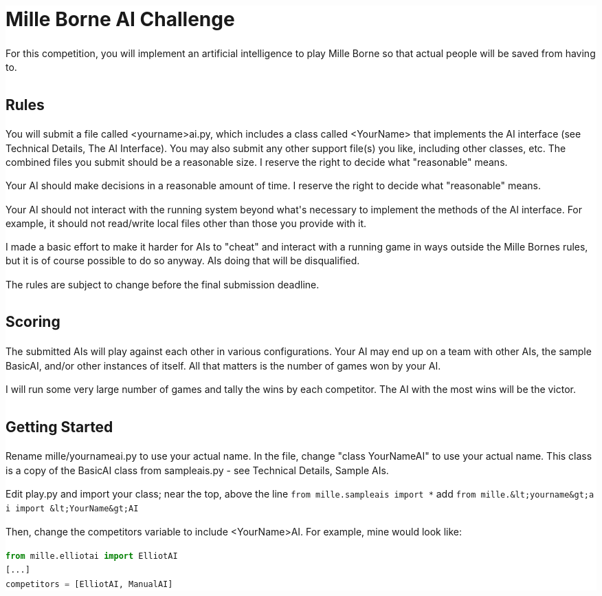 # Mille Borne AI Challenge #

For this competition, you will implement an artificial intelligence to play
Mille Borne so that actual people will be saved from having to.

## Rules ##

You will submit a file called &lt;yourname&gt;ai.py, which includes a class called
&lt;YourName&gt; that implements the AI interface (see Technical Details, The AI
Interface).  You may also submit any other support file(s) you like,
including other classes, etc.  The combined files you submit should be a
reasonable size.  I reserve the right to decide what "reasonable" means.

Your AI should make decisions in a reasonable amount of time. I reserve the
right to decide what "reasonable" means.

Your AI should not interact with the running system beyond what's necessary
to implement the methods of the AI interface.  For example, it should not
read/write local files other than those you provide with it.

I made a basic effort to make it harder for AIs to "cheat" and interact with
a running game in ways outside the Mille Bornes rules, but it is of course
possible to do so anyway. AIs doing that will be disqualified.

The rules are subject to change before the final submission deadline.

## Scoring ##

The submitted AIs will play against each other in various configurations. 
Your AI may end up on a team with other AIs, the sample BasicAI, and/or
other instances of itself.  All that matters is the number of games won by
your AI.

I will run some very large number of games and tally the wins by each
competitor.  The AI with the most wins will be the victor.

## Getting Started ##

Rename mille/yournameai.py to use your actual name. In the file, change
"class YourNameAI" to use your actual name.  This class is a copy of the
BasicAI class from sampleais.py - see Technical Details, Sample AIs.

Edit play.py and import your class; near the top, above the line
``from mille.sampleais import *`` add
``from mille.&lt;yourname&gt;ai import &lt;YourName&gt;AI``

Then, change the competitors variable to include &lt;YourName&gt;AI.
For example, mine would look like:

```python
from mille.elliotai import ElliotAI
[...]
competitors = [ElliotAI, ManualAI]
```

